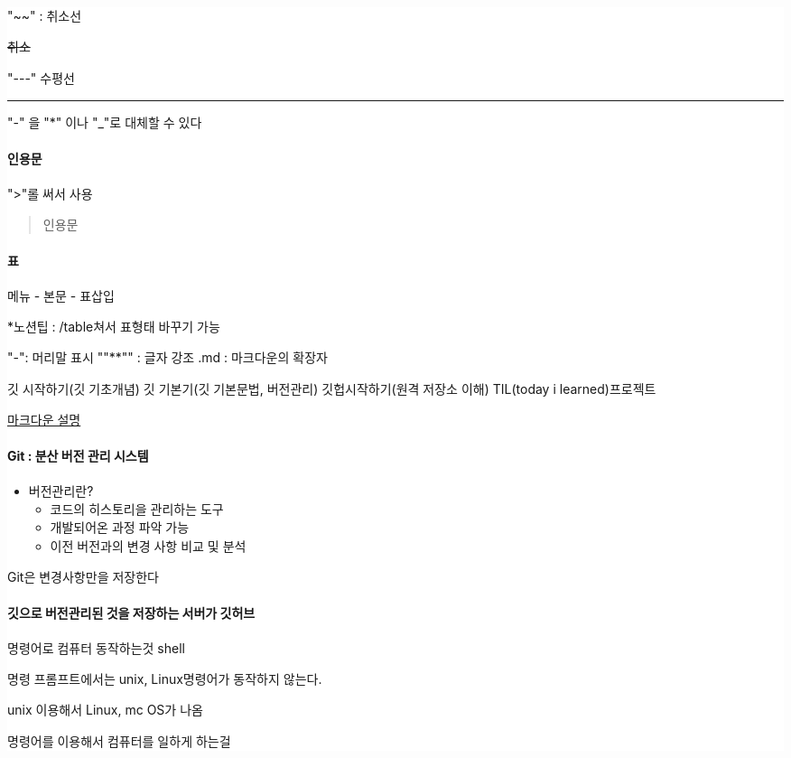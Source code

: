 "~~" : 취소선

~~취소~~

"---" 수평선

---

"-" 을 "*" 이나 "_"로 대체할 수 있다



#### 인용문

">"롤 써서 사용

> 인용문



#### 표

메뉴 - 본문 - 표삽입

*노션팁 : /table쳐서 표형태 바꾸기 가능





"-": 머리말 표시
""**"" : 글자 강조
.md : 마크다운의 확장자



깃 시작하기(깃 기초개념)
깃 기본기(깃 기본문법, 버전관리)
깃헙시작하기(원격 저장소 이해)
TIL(today i learned)프로젝트



[마크다운 설명](https://www.markdownguide.org/cheat-sheet)



#### Git : 분산 버전 관리 시스템

- 버전관리란?
  - 코드의 히스토리을 관리하는 도구
  - 개발되어온 과정 파악 가능
  - 이전 버전과의 변경 사항 비교 및 분석

Git은 변경사항만을 저장한다

#### 깃으로 버전관리된 것을 저장하는 서버가 깃허브

명령어로 컴퓨터 동작하는것 shell

명령 프롬프트에서는 unix, Linux명령어가 동작하지 않는다.

unix 이용해서 Linux, mc OS가 나옴

명령어를 이용해서 컴퓨터를 일하게 하는걸
